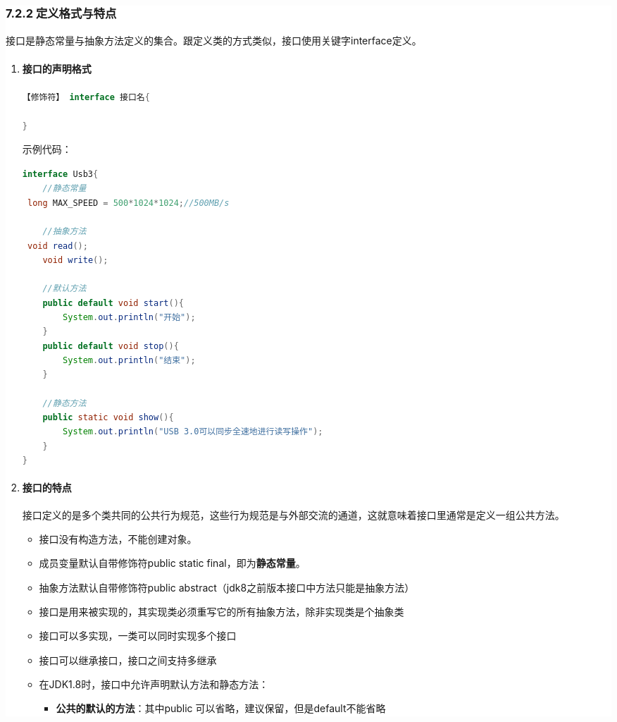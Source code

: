 ### 7.2.2 定义格式与特点

接口是静态常量与抽象方法定义的集合。跟定义类的方式类似，接口使用关键字interface定义。

1. #### 接口的声明格式

   ```java
   【修饰符】 interface 接口名{
       
   }
   ```

   示例代码：

   ```java
   interface Usb3{
       //静态常量
   	long MAX_SPEED = 500*1024*1024;//500MB/s
       
       //抽象方法
   	void read();
       void write();
       
       //默认方法
       public default void start(){
           System.out.println("开始");
       }
       public default void stop(){
           System.out.println("结束");
       }
       
       //静态方法
       public static void show(){
           System.out.println("USB 3.0可以同步全速地进行读写操作");
       }
   }
   ```

2. #### 接口的特点

   接口定义的是多个类共同的公共行为规范，这些行为规范是与外部交流的通道，这就意味着接口里通常是定义一组公共方法。

   - 接口没有构造方法，不能创建对象。

   - 成员变量默认自带修饰符public static final，即为**静态常量**。

   - 抽象方法默认自带修饰符public abstract（jdk8之前版本接口中方法只能是抽象方法）

   - 接口是用来被实现的，其实现类必须重写它的所有抽象方法，除非实现类是个抽象类

   - 接口可以多实现，一类可以同时实现多个接口

   - 接口可以继承接口，接口之间支持多继承

   - 在JDK1.8时，接口中允许声明默认方法和静态方法：

     - **公共的默认的方法**：其中public 可以省略，建议保留，但是default不能省略
